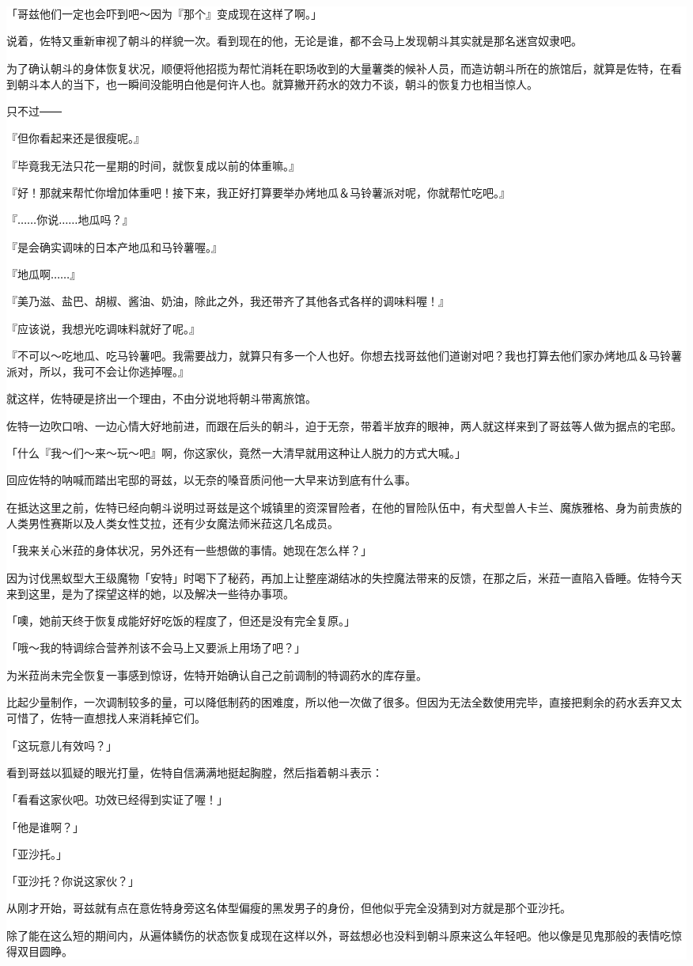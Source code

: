 「哥兹他们一定也会吓到吧～因为『那个』变成现在这样了啊。」

说着，佐特又重新审视了朝斗的样貌一次。看到现在的他，无论是谁，都不会马上发现朝斗其实就是那名迷宫奴隶吧。

为了确认朝斗的身体恢复状况，顺便将他招揽为帮忙消耗在职场收到的大量薯类的候补人员，而造访朝斗所在的旅馆后，就算是佐特，在看到朝斗本人的当下，也一瞬间没能明白他是何许人也。就算撇开药水的效力不谈，朝斗的恢复力也相当惊人。

只不过——

『但你看起来还是很瘦呢。』

『毕竟我无法只花一星期的时间，就恢复成以前的体重嘛。』

『好！那就来帮忙你增加体重吧！接下来，我正好打算要举办烤地瓜＆马铃薯派对呢，你就帮忙吃吧。』

『……你说……地瓜吗？』

『是会确实调味的日本产地瓜和马铃薯喔。』

『地瓜啊……』

『美乃滋、盐巴、胡椒、酱油、奶油，除此之外，我还带齐了其他各式各样的调味料喔！』

『应该说，我想光吃调味料就好了呢。』

『不可以～吃地瓜、吃马铃薯吧。我需要战力，就算只有多一个人也好。你想去找哥兹他们道谢对吧？我也打算去他们家办烤地瓜＆马铃薯派对，所以，我可不会让你逃掉喔。』

就这样，佐特硬是挤出一个理由，不由分说地将朝斗带离旅馆。

佐特一边吹口哨、一边心情大好地前进，而跟在后头的朝斗，迫于无奈，带着半放弃的眼神，两人就这样来到了哥兹等人做为据点的宅邸。

「什么『我～们～来～玩～吧』啊，你这家伙，竟然一大清早就用这种让人脱力的方式大喊。」

回应佐特的呐喊而踏出宅邸的哥兹，以无奈的嗓音质问他一大早来访到底有什么事。

在抵达这里之前，佐特已经向朝斗说明过哥兹是这个城镇里的资深冒险者，在他的冒险队伍中，有犬型兽人卡兰、魔族雅格、身为前贵族的人类男性赛斯以及人类女性艾拉，还有少女魔法师米菈这几名成员。

「我来关心米菈的身体状况，另外还有一些想做的事情。她现在怎么样？」

因为讨伐黑蚁型大王级魔物「安特」时喝下了秘药，再加上让整座湖结冰的失控魔法带来的反馈，在那之后，米菈一直陷入昏睡。佐特今天来到这里，是为了探望这样的她，以及解决一些待办事项。

「噢，她前天终于恢复成能好好吃饭的程度了，但还是没有完全复原。」

「哦～我的特调综合营养剂该不会马上又要派上用场了吧？」

为米菈尚未完全恢复一事感到惊讶，佐特开始确认自己之前调制的特调药水的库存量。

比起少量制作，一次调制较多的量，可以降低制药的困难度，所以他一次做了很多。但因为无法全数使用完毕，直接把剩余的药水丢弃又太可惜了，佐特一直想找人来消耗掉它们。

「这玩意儿有效吗？」

看到哥兹以狐疑的眼光打量，佐特自信满满地挺起胸膛，然后指着朝斗表示：

「看看这家伙吧。功效已经得到实证了喔！」

「他是谁啊？」

「亚沙托。」

「亚沙托？你说这家伙？」

从刚才开始，哥兹就有点在意佐特身旁这名体型偏瘦的黑发男子的身份，但他似乎完全没猜到对方就是那个亚沙托。

除了能在这么短的期间内，从遍体鳞伤的状态恢复成现在这样以外，哥兹想必也没料到朝斗原来这么年轻吧。他以像是见鬼那般的表情吃惊得双目圆睁。
